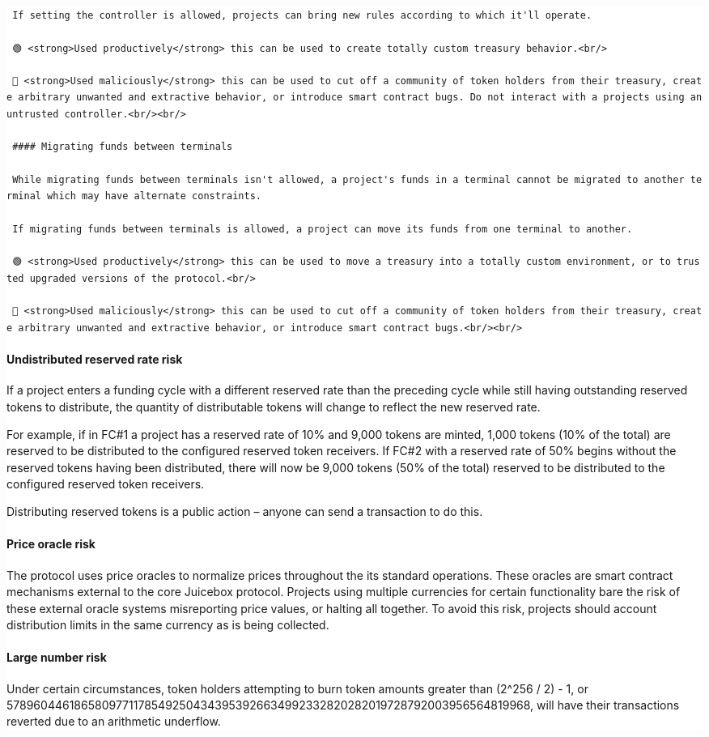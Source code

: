      If setting the controller is allowed, projects can bring new rules according to which it'll operate.
     
     🟢 <strong>Used productively</strong> this can be used to create totally custom treasury behavior.<br/>

     🔴 <strong>Used maliciously</strong> this can be used to cut off a community of token holders from their treasury, create arbitrary unwanted and extractive behavior, or introduce smart contract bugs. Do not interact with a projects using an untrusted controller.<br/><br/>

     #### Migrating funds between terminals

     While migrating funds between terminals isn't allowed, a project's funds in a terminal cannot be migrated to another terminal which may have alternate constraints. 

     If migrating funds between terminals is allowed, a project can move its funds from one terminal to another.
     
     🟢 <strong>Used productively</strong> this can be used to move a treasury into a totally custom environment, or to trusted upgraded versions of the protocol.<br/>

     🔴 <strong>Used maliciously</strong> this can be used to cut off a community of token holders from their treasury, create arbitrary unwanted and extractive behavior, or introduce smart contract bugs.<br/><br/>

#### Undistributed reserved rate risk
If a project enters a funding cycle with a different reserved rate than the preceding cycle while still having outstanding reserved tokens to distribute, the quantity of distributable tokens will change to reflect the new reserved rate.
 
   For example, if in FC#1 a project has a reserved rate of 10% and 9,000 tokens are minted, 1,000 tokens (10% of the total) are reserved to be distributed to the configured reserved token receivers. If FC#2 with a reserved rate of 50% begins without the reserved tokens having been distributed, there will now be 9,000 tokens (50% of the total) reserved to be distributed to the configured reserved token receivers. 

   Distributing reserved tokens is a public action – anyone can send a transaction to do this.

#### Price oracle risk

The protocol uses price oracles to normalize prices throughout the its standard operations. These oracles are smart contract mechanisms external to the core Juicebox protocol. Projects using multiple currencies for certain functionality bare the risk of these external oracle systems misreporting price values, or halting all together. To avoid this risk, projects should account distribution limits in the same currency as is being collected. 

#### Large number risk

Under certain circumstances, token holders attempting to burn token amounts greater than (2^256 / 2) - 1, or 57896044618658097711785492504343953926634992332820282019728792003956564819968, will have their transactions reverted due to an arithmetic underflow.

